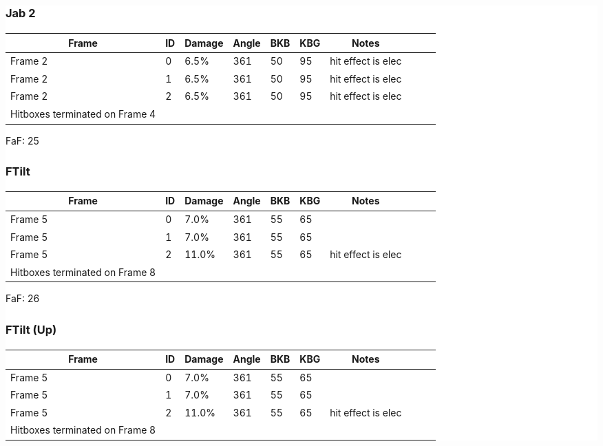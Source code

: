 




### Jab 2
|Frame|ID|Damage|Angle|BKB|KBG|Notes| | | |
|-|-|-|-|-|-|-|-|-|-|
|Frame 2| 0|  6.5%|  361|  50|  95| hit effect is elec|
|Frame 2| 1|  6.5%|  361|  50|  95| hit effect is elec|
|Frame 2| 2|  6.5%|  361|  50|  95| hit effect is elec|
|Hitboxes terminated on Frame 4|


FaF: 25







### FTilt
|Frame|ID|Damage|Angle|BKB|KBG|Notes| | | |
|-|-|-|-|-|-|-|-|-|-|
|Frame 5| 0|  7.0%|  361|  55|  65|
|Frame 5| 1|  7.0%|  361|  55|  65|
|Frame 5| 2|  11.0%|  361|  55|  65| hit effect is elec|
|Hitboxes terminated on Frame 8|


FaF: 26







### FTilt (Up)
|Frame|ID|Damage|Angle|BKB|KBG|Notes| | | |
|-|-|-|-|-|-|-|-|-|-|
|Frame 5| 0|  7.0%|  361|  55|  65|
|Frame 5| 1|  7.0%|  361|  55|  65|
|Frame 5| 2|  11.0%|  361|  55|  65| hit effect is elec|
|Hitboxes terminated on Frame 8|
